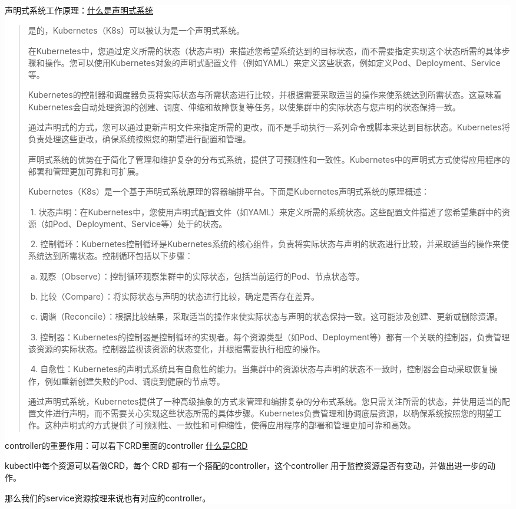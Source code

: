 声明式系统工作原理：[什么是声明式系统](https://doc.weixin.qq.com/doc/w3_AZUAOAYDAK8koCrYtanTEusEj0TT6?scode=AJwASQdIAAwzPnNVNmAZUAOAYDAK8)

> 是的，Kubernetes（K8s）可以被认为是一个声明式系统。
>
> 在Kubernetes中，您通过定义所需的状态（状态声明）来描述您希望系统达到的目标状态，而不需要指定实现这个状态所需的具体步骤和操作。您可以使用Kubernetes对象的声明式配置文件（例如YAML）来定义这些状态，例如定义Pod、Deployment、Service等。
>
> Kubernetes的控制器和调度器负责将实际状态与所需状态进行比较，并根据需要采取适当的操作来使系统达到所需状态。这意味着Kubernetes会自动处理资源的创建、调度、伸缩和故障恢复等任务，以使集群中的实际状态与您声明的状态保持一致。
>
> 通过声明式的方式，您可以通过更新声明文件来指定所需的更改，而不是手动执行一系列命令或脚本来达到目标状态。Kubernetes将负责处理这些更改，确保系统按照您的期望进行配置和管理。
>
> 声明式系统的优势在于简化了管理和维护复杂的分布式系统，提供了可预测性和一致性。Kubernetes中的声明式方式使得应用程序的部署和管理更加可靠和可扩展。
>
> 
>
> Kubernetes（K8s）是一个基于声明式系统原理的容器编排平台。下面是Kubernetes声明式系统的原理概述：
>
> ​            1.     状态声明：在Kubernetes中，您使用声明式配置文件（如YAML）来定义所需的系统状态。这些配置文件描述了您希望集群中的资源（如Pod、Deployment、Service等）处于的状态。
>
> ​            2.     控制循环：Kubernetes控制循环是Kubernetes系统的核心组件，负责将实际状态与声明的状态进行比较，并采取适当的操作来使系统达到所需状态。控制循环包括以下步骤：
>
> ​            a.     观察（Observe）：控制循环观察集群中的实际状态，包括当前运行的Pod、节点状态等。
>
> ​            b.     比较（Compare）：将实际状态与声明的状态进行比较，确定是否存在差异。
>
> ​            c.     调谐（Reconcile）：根据比较结果，采取适当的操作来使实际状态与声明的状态保持一致。这可能涉及创建、更新或删除资源。
>
> ​            3.     控制器：Kubernetes的控制器是控制循环的实现者。每个资源类型（如Pod、Deployment等）都有一个关联的控制器，负责管理该资源的实际状态。控制器监视该资源的状态变化，并根据需要执行相应的操作。
>
> ​            4.     自愈性：Kubernetes的声明式系统具有自愈性的能力。当集群中的资源状态与声明的状态不一致时，控制器会自动采取恢复操作，例如重新创建失败的Pod、调度到健康的节点等。
>
> 
>
> 通过声明式系统，Kubernetes提供了一种高级抽象的方式来管理和编排复杂的分布式系统。您只需关注所需的状态，并使用适当的配置文件进行声明，而不需要关心实现这些状态所需的具体步骤。Kubernetes负责管理和协调底层资源，以确保系统按照您的期望工作。这种声明式的方式提供了可预测性、一致性和可伸缩性，使得应用程序的部署和管理更加可靠和高效。



controller的重要作用：可以看下CRD里面的controller [什么是CRD](https://doc.weixin.qq.com/doc/w3_AZUAOAYDAK81zCEnskFTfGRjC7zC9?scode=AJwASQdIAAw3pjZspgAZUAOAYDAK8)

> 



kubectl中每个资源可以看做CRD，每个 CRD 都有一个搭配的controller，这个controller 用于监控资源是否有变动，并做出进一步的动作。



那么我们的service资源按理来说也有对应的controller。
